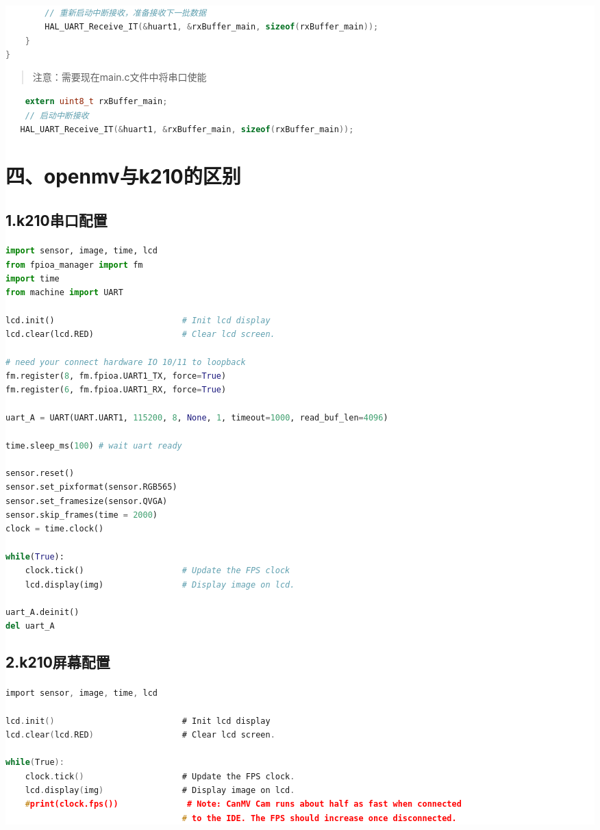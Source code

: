 ```c
        // 重新启动中断接收，准备接收下一批数据
        HAL_UART_Receive_IT(&huart1, &rxBuffer_main, sizeof(rxBuffer_main));
    }
}
```

> 注意：需要现在main.c文件中将串口使能
```c
	extern uint8_t rxBuffer_main;
	// 启动中断接收
   HAL_UART_Receive_IT(&huart1, &rxBuffer_main, sizeof(rxBuffer_main));
```
# 四、openmv与k210的区别

## 1.k210串口配置
```python
import sensor, image, time, lcd
from fpioa_manager import fm
import time
from machine import UART

lcd.init()                          # Init lcd display
lcd.clear(lcd.RED)                  # Clear lcd screen.

# need your connect hardware IO 10/11 to loopback
fm.register(8, fm.fpioa.UART1_TX, force=True)
fm.register(6, fm.fpioa.UART1_RX, force=True)

uart_A = UART(UART.UART1, 115200, 8, None, 1, timeout=1000, read_buf_len=4096)

time.sleep_ms(100) # wait uart ready

sensor.reset()
sensor.set_pixformat(sensor.RGB565)
sensor.set_framesize(sensor.QVGA)
sensor.skip_frames(time = 2000)
clock = time.clock()

while(True):
    clock.tick()                    # Update the FPS clock
    lcd.display(img)                # Display image on lcd.

uart_A.deinit()
del uart_A

```
## 2.k210屏幕配置

```c
import sensor, image, time, lcd

lcd.init()                          # Init lcd display
lcd.clear(lcd.RED)                  # Clear lcd screen.

while(True):
    clock.tick()                    # Update the FPS clock.
    lcd.display(img)                # Display image on lcd.
    #print(clock.fps())              # Note: CanMV Cam runs about half as fast when connected
                                    # to the IDE. The FPS should increase once disconnected.
```
